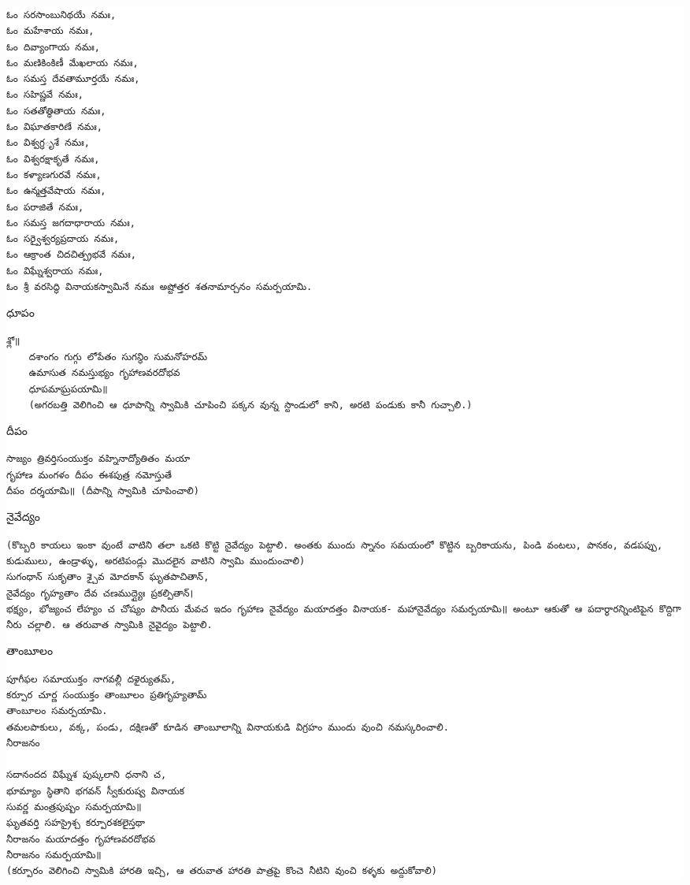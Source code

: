 	ఓం సరసాంబునిథయే నమః,
	ఓం మహేశాయ నమః,
	ఓం దివ్యాంగాయ నమః,
	ఓం మణికింకిణీ మేఖలాయ నమః,
	ఓం సమస్త దేవతామూర్తయే నమః,
	ఓం సహిష్ణవే నమః,
	ఓం సతతోత్థితాయ నమః,
	ఓం విఘాతకారిణే నమః,
	ఓం విశ్వగ్ధ­ృశే నమః,
	ఓం విశ్వరక్షాకృతే నమః,
	ఓం కళ్యాణగురవే నమః,
	ఓం ఉన్మత్తవేషాయ నమః,
	ఓం పరాజితే నమః,
	ఓం సమస్త జగదాధారాయ నమః,
	ఓం సర్వైశ్వర్యప్రదాయ నమః,
	ఓం ఆక్రాంత చిదచిత్ప్రభవే నమః,
	ఓం విఘ్నేశ్వరాయ నమః,
	ఓం శ్రీ వరసిద్ధి వినాయకస్వామినే నమః అష్టోత్తర శతనామార్చనం సమర్పయామి.

ధూపం

	శ్లో॥
		దశాంగం గుగ్గు లోపేతం సుగన్ధిం సుమనోహరమ్
		ఉమాసుత నమస్తుభ్యం గృహాణవరదోభవ
		ధూపమాఘ్రపయామి॥
		(అగరబత్తి వెలిగించి ఆ ధూపాన్ని స్వామికి చూపించి పక్కన వున్న స్టాండులో కాని, అరటి పండుకు కానీ గుచ్చాలి.)

దీపం

	సాజ్యం త్రివర్తిసంయుక్తం వహ్నినాద్యోతితం మయా
	గృహాణ మంగళం దీపం ఈశపుత్ర నమోస్తుతే
	దీపం దర్శయామి॥ (దీపాన్ని స్వామికి చూపించాలి)

నైవేద్యం

	(కొబ్బరి కాయలు ఇంకా వుంటే వాటిని తలా ఒకటి కొట్టి నైవేద్యం పెట్టాలి. అంతకు ముందు స్నానం సమయంలో కొట్టిన బ్బరికాయను, పిండి వంటలు, పానకం, వడపప్పు, కుడుములు, ఉండ్రాళ్ళు, అరటిపండ్లు మొదలైన వాటిని స్వామి ముందుంచాలి)
	సుగంధాన్ సుకృతాం శ్చైవ మోదకాన్ ఘృతపాచితాన్,
	నైవేద్యం గృహ్యతాం దేవ చణముద్గ్యైః ప్రకల్పితాన్।
	భక్ష్యం, భోజ్యంచ లేహ్యం చ చోష్యం పానీయ మేవచ ఇదం గృహాణ నైవేద్యం మయాదత్తం వినాయక- మహానైవేద్యం సమర్పయామి॥ అంటూ ఆకుతో ఆ పదార్ధారన్నింటిపైన కొద్దిగా నీరు చల్లాలి. ఆ తరువాత స్వామికి నైవైద్యం పెట్టాలి.

తాంబూలం

	పూగీఫల సమాయుక్తం నాగవల్లీ దళైర్యుతమ్,
	కర్పూర చూర్ణ సంయుక్తం తాంబూలం ప్రతిగృహ్యతామ్
	తాంబూలం సమర్పయామి.
	తమలపాకులు, వక్క, పండు, దక్షిణతో కూడిన తాంబూలాన్ని వినాయకుడి విగ్రహం ముందు వుంచి నమస్కరించాలి.
	నీరాజనం

	సదానందద విఘ్నేశ పుష్కలాని ధనాని చ,
	భూమ్యాం స్థితాని భగవన్ స్వీకురుష్వ వినాయక
	సువర్ణ మంత్రపుష్పం సమర్పయామి॥
	ఘృతవర్తి సహస్రైశ్చ కర్పూరశకలైస్తథా
	నీరాజనం మయాదత్తం గృహాణవరదోభవ
	నీరాజనం సమర్పయామి॥
	(కర్పూరం వెలిగించి స్వామికి హారతి ఇచ్చి, ఆ తరువాత హారతి పాత్రపై కొంచె నీటిని వుంచి కళ్ళకు అద్దుకోవాలి)
